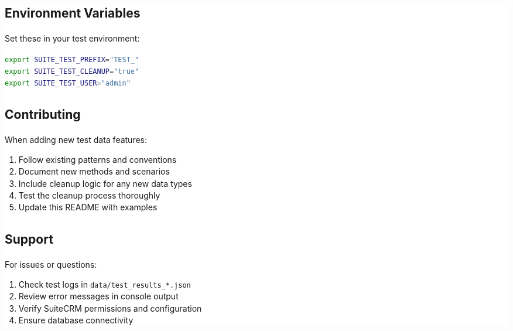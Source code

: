 ## Environment Variables

Set these in your test environment:
```bash
export SUITE_TEST_PREFIX="TEST_"
export SUITE_TEST_CLEANUP="true"
export SUITE_TEST_USER="admin"
```

## Contributing

When adding new test data features:
1. Follow existing patterns and conventions
2. Document new methods and scenarios
3. Include cleanup logic for any new data types
4. Test the cleanup process thoroughly
5. Update this README with examples

## Support

For issues or questions:
1. Check test logs in `data/test_results_*.json`
2. Review error messages in console output
3. Verify SuiteCRM permissions and configuration
4. Ensure database connectivity
